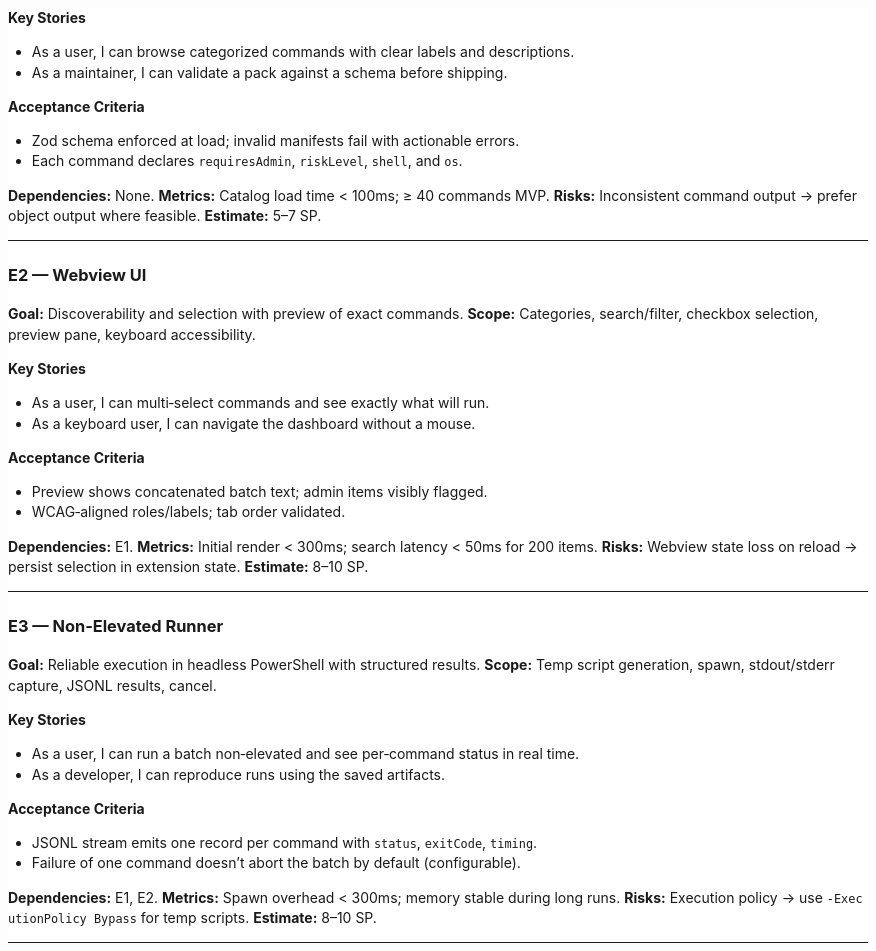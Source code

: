 **Key Stories**

* As a user, I can browse categorized commands with clear labels and descriptions.
* As a maintainer, I can validate a pack against a schema before shipping.

**Acceptance Criteria**

* Zod schema enforced at load; invalid manifests fail with actionable errors.
* Each command declares `requiresAdmin`, `riskLevel`, `shell`, and `os`.

**Dependencies:** None.
**Metrics:** Catalog load time < 100ms; ≥ 40 commands MVP.
**Risks:** Inconsistent command output → prefer object output where feasible.
**Estimate:** 5–7 SP.

---

### E2 — Webview UI

**Goal:** Discoverability and selection with preview of exact commands.
**Scope:** Categories, search/filter, checkbox selection, preview pane, keyboard accessibility.

**Key Stories**

* As a user, I can multi‑select commands and see exactly what will run.
* As a keyboard user, I can navigate the dashboard without a mouse.

**Acceptance Criteria**

* Preview shows concatenated batch text; admin items visibly flagged.
* WCAG‑aligned roles/labels; tab order validated.

**Dependencies:** E1.
**Metrics:** Initial render < 300ms; search latency < 50ms for 200 items.
**Risks:** Webview state loss on reload → persist selection in extension state.
**Estimate:** 8–10 SP.

---

### E3 — Non‑Elevated Runner

**Goal:** Reliable execution in headless PowerShell with structured results.
**Scope:** Temp script generation, spawn, stdout/stderr capture, JSONL results, cancel.

**Key Stories**

* As a user, I can run a batch non‑elevated and see per‑command status in real time.
* As a developer, I can reproduce runs using the saved artifacts.

**Acceptance Criteria**

* JSONL stream emits one record per command with `status`, `exitCode`, `timing`.
* Failure of one command doesn’t abort the batch by default (configurable).

**Dependencies:** E1, E2.
**Metrics:** Spawn overhead < 300ms; memory stable during long runs.
**Risks:** Execution policy → use `-ExecutionPolicy Bypass` for temp scripts.
**Estimate:** 8–10 SP.

---